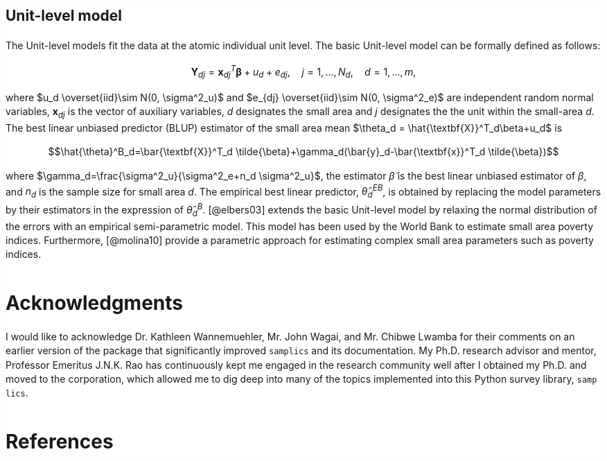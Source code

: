 ## Unit-level model

The Unit-level models fit the data at the atomic individual unit level. The basic Unit-level model can be formally defined as follows:

$$
\textbf{Y}_{dj} = \textbf{x}^T_{dj}\mathbf{\beta}+u_d+e_{dj}, \quad j=1,...,N_d, \quad d=1,...,m,
$$

where $u_d \overset{iid}\sim N(0, \sigma^2_u)$ and $e_{dj} \overset{iid}\sim N(0, \sigma^2_e)$ are independent random normal variables, $\textbf{x}_{dj}$ is the vector of auxiliary variables, $d$ designates the small area and $j$ designates the the unit within the small-area $d$. The best linear unbiased predictor (BLUP) estimator of the small area mean $\theta_d = \hat{\textbf{X}}^T_d\beta+u_d$ is

$$\hat{\theta}^B_d=\bar{\textbf{X}}^T_d \tilde{\beta}+\gamma_d(\bar{y}_d-\bar{\textbf{x}}^T_d \tilde{\beta})$$

where $\gamma_d=\frac{\sigma^2_u}{\sigma^2_e+n_d \sigma^2_u}$, the estimator $\tilde{\beta}$ is the best linear unbiased estimator of $\beta$, and $n_d$ is the sample size for small area $d$. The empirical best linear predictor, $\hat{\theta}^{EB}_d$, is obtained by replacing the model parameters by their estimators in the expression of $\hat{\theta}^B_d$. [@elbers03] extends the basic Unit-level model by relaxing the normal distribution of the errors with an empirical semi-parametric model. This model has been used by the World Bank to estimate small area poverty indices. Furthermore, [@molina10] provide a parametric approach for estimating complex small area parameters such as poverty indices.

# Acknowledgments

I would like to acknowledge Dr. Kathleen Wannemuehler, Mr. John Wagai, and Mr. Chibwe Lwamba for their comments on an earlier version of the package that significantly improved `samplics` and its documentation. My Ph.D. research advisor and mentor, Professor Emeritus J.N.K. Rao has continuously kept me engaged in the research community well after I obtained my Ph.D. and moved to the corporation, which allowed me to dig deep into many of the topics implemented into this Python survey library, `samplics`.

# References
